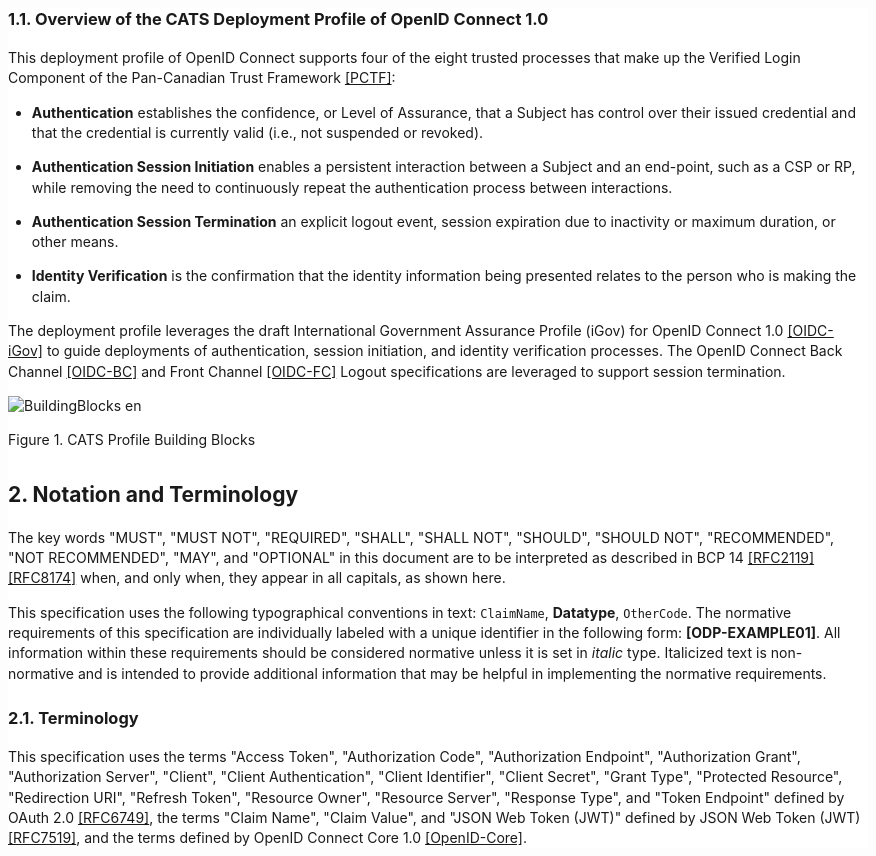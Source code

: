 ### 1.1. Overview of the CATS Deployment Profile of OpenID Connect 1.0

This deployment profile of OpenID Connect supports four of the eight trusted processes that make up the Verified Login Component of the Pan-Canadian Trust Framework [\[PCTF\]](#PCTF):

*   **Authentication** establishes the confidence, or Level of Assurance, that a Subject has control over their issued credential and that the credential is currently valid (i.e., not suspended or revoked).
    
*   **Authentication Session Initiation** enables a persistent interaction between a Subject and an end-point, such as a CSP or RP, while removing the need to continuously repeat the authentication process between interactions.
    
*   **Authentication Session Termination** an explicit logout event, session expiration due to inactivity or maximum duration, or other means.
    
*   **Identity Verification** is the confirmation that the identity information being presented relates to the person who is making the claim.
    

The deployment profile leverages the draft International Government Assurance Profile (iGov) for OpenID Connect 1.0 [\[OIDC-iGov\]](#OIDC-iGov) to guide deployments of authentication, session initiation, and identity verification processes. The OpenID Connect Back Channel [\[OIDC-BC\]](#OIDC-BC) and Front Channel [\[OIDC-FC\]](#OIDC-FC) Logout specifications are leveraged to support session termination.

![BuildingBlocks en](images/BuildingBlocks-en.png)

Figure 1. CATS Profile Building Blocks

2\. Notation and Terminology
----------------------------

The key words "MUST", "MUST NOT", "REQUIRED", "SHALL", "SHALL NOT", "SHOULD", "SHOULD NOT", "RECOMMENDED", "NOT RECOMMENDED", "MAY", and "OPTIONAL" in this document are to be interpreted as described in BCP 14 [\[RFC2119\]](#RFC2119) [\[RFC8174\]](#RFC8174) when, and only when, they appear in all capitals, as shown here.

This specification uses the following typographical conventions in text: `ClaimName`, **Datatype**, `OtherCode`. The normative requirements of this specification are individually labeled with a unique identifier in the following form: **\[ODP-EXAMPLE01\]**. All information within these requirements should be considered normative unless it is set in _italic_ type. Italicized text is non-normative and is intended to provide additional information that may be helpful in implementing the normative requirements.

### 2.1. Terminology

This specification uses the terms "Access Token", "Authorization Code", "Authorization Endpoint", "Authorization Grant", "Authorization Server", "Client", "Client Authentication", "Client Identifier", "Client Secret", "Grant Type", "Protected Resource", "Redirection URI", "Refresh Token", "Resource Owner", "Resource Server", "Response Type", and "Token Endpoint" defined by OAuth 2.0 [\[RFC6749\]](#RFC6749), the terms "Claim Name", "Claim Value", and "JSON Web Token (JWT)" defined by JSON Web Token (JWT) [\[RFC7519\]](#RFC7519), and the terms defined by OpenID Connect Core 1.0 [\[OpenID-Core\]](#OpenID-Core).
